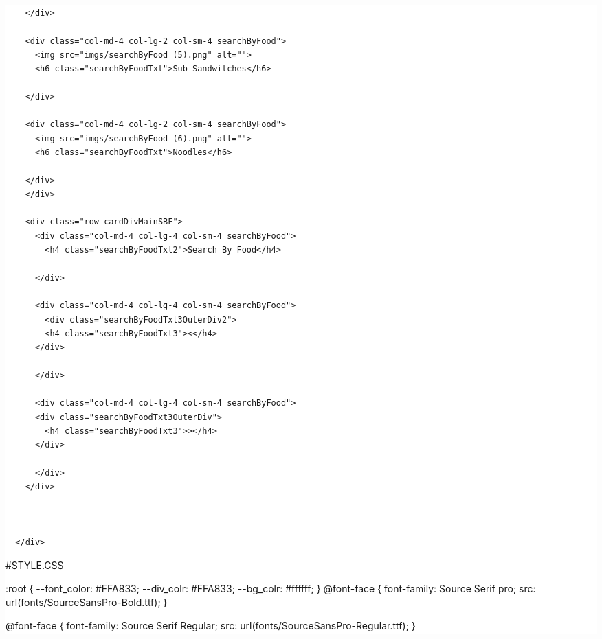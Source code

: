         </div>

        <div class="col-md-4 col-lg-2 col-sm-4 searchByFood">
          <img src="imgs/searchByFood (5).png" alt="">
          <h6 class="searchByFoodTxt">Sub-Sandwitches</h6>

        </div>

        <div class="col-md-4 col-lg-2 col-sm-4 searchByFood">
          <img src="imgs/searchByFood (6).png" alt="">
          <h6 class="searchByFoodTxt">Noodles</h6>

        </div>
        </div>

        <div class="row cardDivMainSBF">
          <div class="col-md-4 col-lg-4 col-sm-4 searchByFood">
            <h4 class="searchByFoodTxt2">Search By Food</h4>
  
          </div>

          <div class="col-md-4 col-lg-4 col-sm-4 searchByFood">
            <div class="searchByFoodTxt3OuterDiv2">
            <h4 class="searchByFoodTxt3"><</h4>
          </div>
  
          </div>

          <div class="col-md-4 col-lg-4 col-sm-4 searchByFood">
          <div class="searchByFoodTxt3OuterDiv">
            <h4 class="searchByFoodTxt3">></h4>
          </div>
  
          </div>
        </div>

        

      </div>
</body>



</html>


#STYLE.CSS

:root {
    --font_color: #FFA833;
    --div_colr: #FFA833;
    --bg_colr: #ffffff;
}
 @font-face {
    font-family: Source Serif pro;
    src: url(fonts/SourceSansPro-Bold.ttf);
 }

 @font-face {
    font-family: Source Serif Regular;
    src: url(fonts/SourceSansPro-Regular.ttf);
 }
